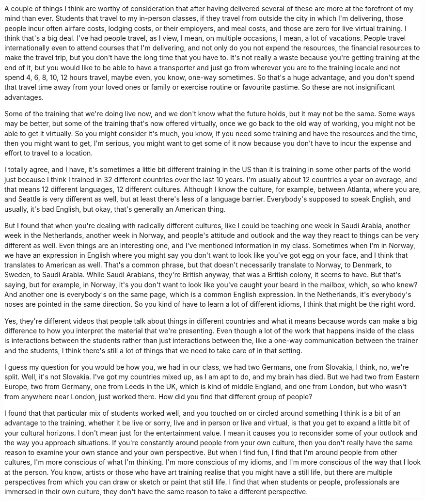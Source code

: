 A couple of things I think are worthy of consideration that after having delivered several of these are more at the forefront of my mind than ever. Students that travel to my in-person classes, if they travel from outside the city in which I'm delivering, those people incur often airfare costs, lodging costs, or their employers, and meal costs, and those are zero for live virtual training. I think that's a big deal. I've had people travel, as I view, I mean, on multiple occasions, I mean, a lot of vacations. People travel internationally even to attend courses that I'm delivering, and not only do you not expend the resources, the financial resources to make the travel trip, but you don't have the long time that you have to. It's not really a waste because you're getting training at the end of it, but you would like to be able to have a transporter and just go from wherever you are to the training locale and not spend 4, 6, 8, 10, 12 hours travel, maybe even, you know, one-way sometimes. So that's a huge advantage, and you don't spend that travel time away from your loved ones or family or exercise routine or favourite pastime. So these are not insignificant advantages.

Some of the training that we're doing live now, and we don't know what the future holds, but it may not be the same. Some ways may be better, but some of the training that's now offered virtually, once we go back to the old way of working, you might not be able to get it virtually. So you might consider it's much, you know, if you need some training and have the resources and the time, then you might want to get, I'm serious, you might want to get some of it now because you don't have to incur the expense and effort to travel to a location.

I totally agree, and I have, it's sometimes a little bit different training in the US than it is training in some other parts of the world just because I think I trained in 32 different countries over the last 10 years. I'm usually about 12 countries a year on average, and that means 12 different languages, 12 different cultures. Although I know the culture, for example, between Atlanta, where you are, and Seattle is very different as well, but at least there's less of a language barrier. Everybody's supposed to speak English, and usually, it's bad English, but okay, that's generally an American thing.

But I found that when you're dealing with radically different cultures, like I could be teaching one week in Saudi Arabia, another week in the Netherlands, another week in Norway, and people's attitude and outlook and the way they react to things can be very different as well. Even things are an interesting one, and I've mentioned information in my class. Sometimes when I'm in Norway, we have an expression in English where you might say you don't want to look like you've got egg on your face, and I think that translates to American as well. That's a common phrase, but that doesn't necessarily translate to Norway, to Denmark, to Sweden, to Saudi Arabia. While Saudi Arabians, they're British anyway, that was a British colony, it seems to have. But that's saying, but for example, in Norway, it's you don't want to look like you've caught your beard in the mailbox, which, so who knew? And another one is everybody's on the same page, which is a common English expression. In the Netherlands, it's everybody's noses are pointed in the same direction. So you kind of have to learn a lot of different idioms, I think that might be the right word.

Yes, they're different videos that people talk about things in different countries and what it means because words can make a big difference to how you interpret the material that we're presenting. Even though a lot of the work that happens inside of the class is interactions between the students rather than just interactions between the, like a one-way communication between the trainer and the students, I think there's still a lot of things that we need to take care of in that setting.

I guess my question for you would be how you, we had in our class, we had two Germans, one from Slovakia, I think, no, we're split. Well, it's not Slovakia. I've got my countries mixed up, as I am apt to do, and my brain has died. But we had two from Eastern Europe, two from Germany, one from Leeds in the UK, which is kind of middle England, and one from London, but who wasn't from anywhere near London, just worked there. How did you find that different group of people?

I found that that particular mix of students worked well, and you touched on or circled around something I think is a bit of an advantage to the training, whether it be live or sorry, live and in person or live and virtual, is that you get to expand a little bit of your cultural horizons. I don't mean just for the entertainment value. I mean it causes you to reconsider some of your outlook and the way you approach situations. If you're constantly around people from your own culture, then you don't really have the same reason to examine your own stance and your own perspective. But when I find fun, I find that I'm around people from other cultures, I'm more conscious of what I'm thinking. I'm more conscious of my idioms, and I'm more conscious of the way that I look at the person. You know, artists or those who have art training realise that you might have a still life, but there are multiple perspectives from which you can draw or sketch or paint that still life. I find that when students or people, professionals are immersed in their own culture, they don't have the same reason to take a different perspective.
